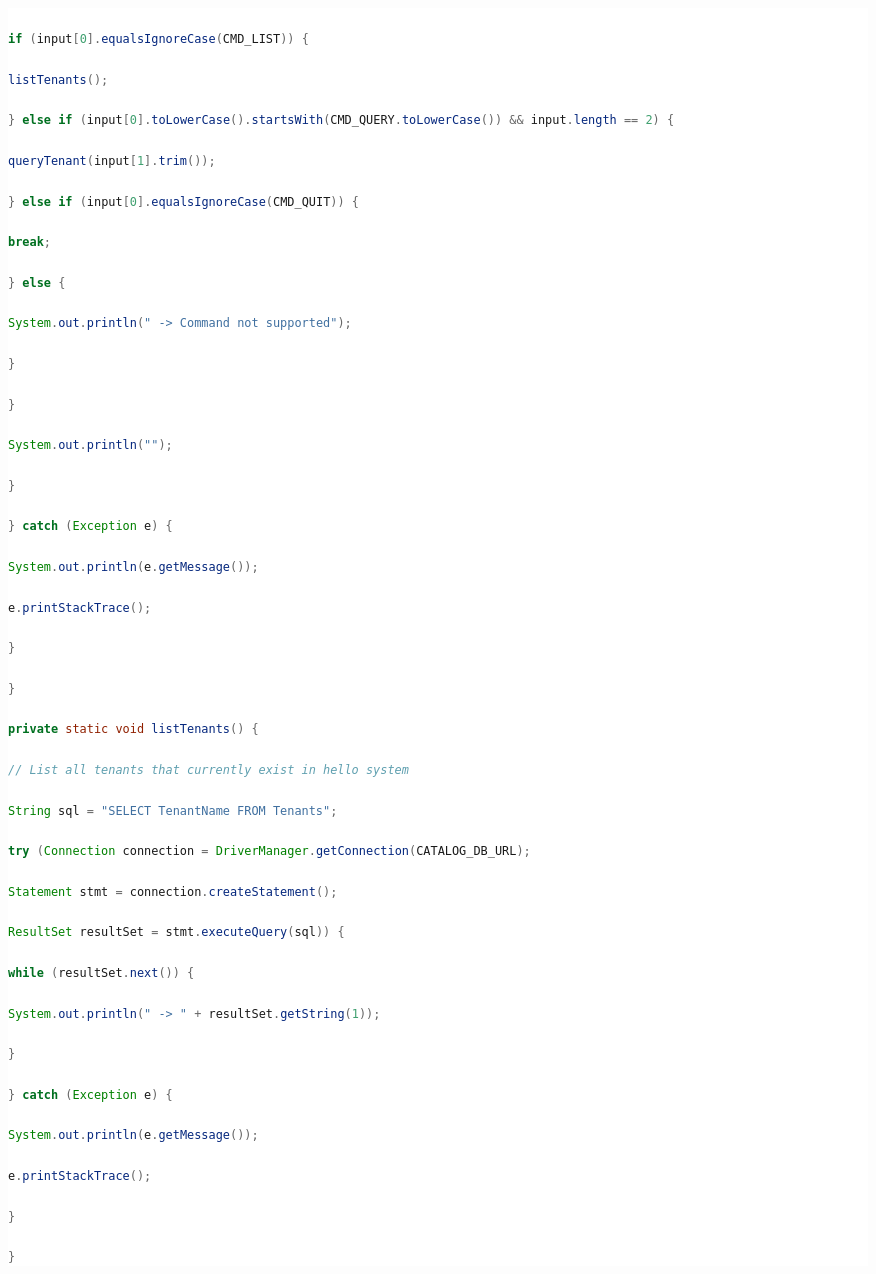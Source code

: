    ```java 
   
   if (input[0].equalsIgnoreCase(CMD_LIST)) {
   
   listTenants();
   
   } else if (input[0].toLowerCase().startsWith(CMD_QUERY.toLowerCase()) && input.length == 2) {
   
   queryTenant(input[1].trim());
   
   } else if (input[0].equalsIgnoreCase(CMD_QUIT)) {
   
   break;
   
   } else {
   
   System.out.println(" -> Command not supported");
   
   }
   
   }
   
   System.out.println("");
   
   }
   
   } catch (Exception e) {
   
   System.out.println(e.getMessage());
   
   e.printStackTrace();
   
   }
   
   }
   
   private static void listTenants() {
   
   // List all tenants that currently exist in hello system
   
   String sql = "SELECT TenantName FROM Tenants";
   
   try (Connection connection = DriverManager.getConnection(CATALOG_DB_URL);
   
   Statement stmt = connection.createStatement();
   
   ResultSet resultSet = stmt.executeQuery(sql)) {
   
   while (resultSet.next()) {
   
   System.out.println(" -> " + resultSet.getString(1));
   
   }
   
   } catch (Exception e) {
   
   System.out.println(e.getMessage());
   
   e.printStackTrace();
   
   }
   
   }
   
   ```